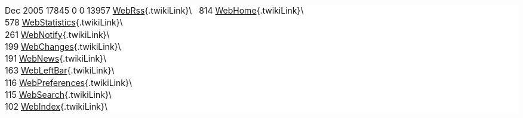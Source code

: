  Dec 2005                                                                            17845                                                                              0                                                                                  0                                                                                    13957 [WebRss](WebRss){.twikiLink}\                                                                                                                                                                                                                            
                                                                                                                                                                                                                                                                                                                                                 814 [WebHome](WebHome){.twikiLink}\                                                                                                                                                                                                                           
                                                                                                                                                                                                                                                                                                                                                 578 [WebStatistics](WebStatistics){.twikiLink}\                                                                                                                                                                                                               
                                                                                                                                                                                                                                                                                                                                                 261 [WebNotify](WebNotify){.twikiLink}\                                                                                                                                                                                                                       
                                                                                                                                                                                                                                                                                                                                                 199 [WebChanges](WebChanges){.twikiLink}\                                                                                                                                                                                                                     
                                                                                                                                                                                                                                                                                                                                                 191 [WebNews](WebNews){.twikiLink}\                                                                                                                                                                                                                           
                                                                                                                                                                                                                                                                                                                                                 163 [WebLeftBar](WebLeftBar){.twikiLink}\                                                                                                                                                                                                                     
                                                                                                                                                                                                                                                                                                                                                 116 [WebPreferences](WebPreferences){.twikiLink}\                                                                                                                                                                                                             
                                                                                                                                                                                                                                                                                                                                                 115 [WebSearch](WebSearch){.twikiLink}\                                                                                                                                                                                                                       
                                                                                                                                                                                                                                                                                                                                                 102 [WebIndex](WebIndex){.twikiLink}\                                                                                                                                                                                                                         